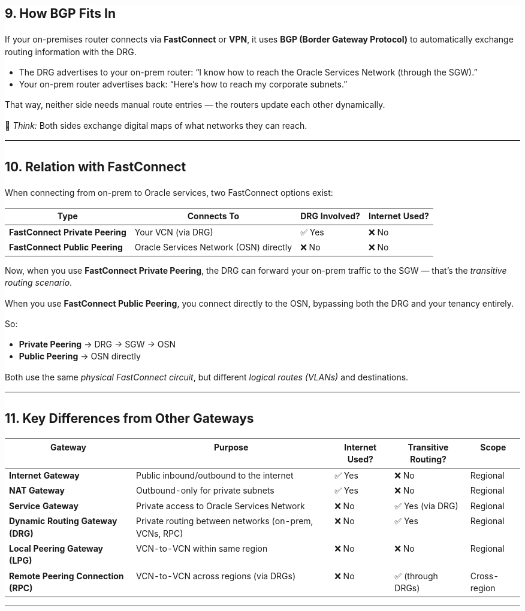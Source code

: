 ## **9. How BGP Fits In**

If your on-premises router connects via **FastConnect** or **VPN**, it uses **BGP (Border Gateway Protocol)** to automatically exchange routing information with the DRG.

* The DRG advertises to your on-prem router:
  “I know how to reach the Oracle Services Network (through the SGW).”
* Your on-prem router advertises back:
  “Here’s how to reach my corporate subnets.”

That way, neither side needs manual route entries — the routers update each other dynamically.

🧠 *Think:* Both sides exchange digital maps of what networks they can reach.

---

## **10. Relation with FastConnect**

When connecting from on-prem to Oracle services, two FastConnect options exist:

| Type                            | Connects To                            | DRG Involved? | Internet Used? |
| ------------------------------- | -------------------------------------- | ------------- | -------------- |
| **FastConnect Private Peering** | Your VCN (via DRG)                     | ✅ Yes         | ❌ No           |
| **FastConnect Public Peering**  | Oracle Services Network (OSN) directly | ❌ No          | ❌ No           |

Now, when you use **FastConnect Private Peering**, the DRG can forward your on-prem traffic to the SGW — that’s the *transitive routing scenario*.

When you use **FastConnect Public Peering**, you connect directly to the OSN, bypassing both the DRG and your tenancy entirely.

So:

* **Private Peering** → DRG → SGW → OSN
* **Public Peering** → OSN directly

Both use the same *physical FastConnect circuit*, but different *logical routes (VLANs)* and destinations.

---

## **11. Key Differences from Other Gateways**

| Gateway                             | Purpose                                               | Internet Used? | Transitive Routing? | Scope        |
| ----------------------------------- | ----------------------------------------------------- | -------------- | ------------------- | ------------ |
| **Internet Gateway**                | Public inbound/outbound to the internet               | ✅ Yes          | ❌ No                | Regional     |
| **NAT Gateway**                     | Outbound-only for private subnets                     | ✅ Yes          | ❌ No                | Regional     |
| **Service Gateway**                 | Private access to Oracle Services Network             | ❌ No           | ✅ Yes (via DRG)     | Regional     |
| **Dynamic Routing Gateway (DRG)**   | Private routing between networks (on-prem, VCNs, RPC) | ❌ No           | ✅ Yes               | Regional     |
| **Local Peering Gateway (LPG)**     | VCN-to-VCN within same region                         | ❌ No           | ❌ No                | Regional     |
| **Remote Peering Connection (RPC)** | VCN-to-VCN across regions (via DRGs)                  | ❌ No           | ✅ (through DRGs)    | Cross-region |

---